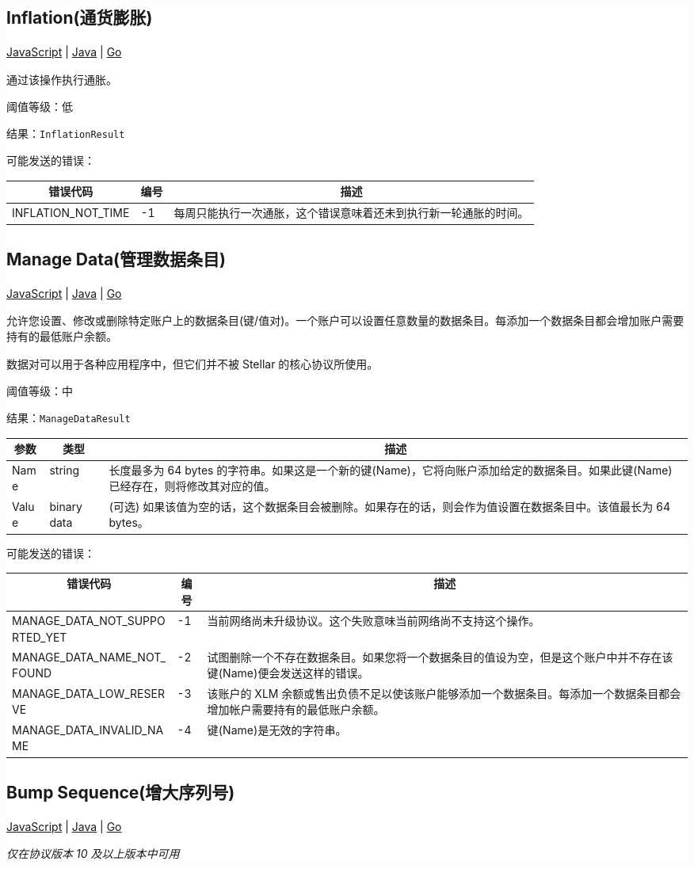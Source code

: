 ## Inflation(通货膨胀) <span id="inflation">
[JavaScript](http://stellar.github.io/js-stellar-sdk/Operation.html#.inflation) | [Java](http://stellar.github.io/java-stellar-sdk/org/stellar/sdk/InflationOperation.html) | [Go](https://godoc.org/github.com/stellar/go/build#InflationBuilder)

通过该操作执行通胀。

阈值等级：低

结果：`InflationResult`

可能发送的错误：

| 错误代码 | 编号 | 描述 |
| ----- | ---- | ------|
|INFLATION_NOT_TIME| -1| 每周只能执行一次通胀，这个错误意味着还未到执行新一轮通胀的时间。 |

## Manage Data(管理数据条目) <span id="manage-data">
[JavaScript](http://stellar.github.io/js-stellar-sdk/Operation.html#.manageData) | [Java](http://stellar.github.io/java-stellar-sdk/org/stellar/sdk/ManageDataOperation.Builder.html) | [Go](https://godoc.org/github.com/stellar/go/build#ManageDataBuilder)

允许您设置、修改或删除特定账户上的数据条目(键/值对)。一个账户可以设置任意数量的数据条目。每添加一个数据条目都会增加账户需要持有的最低账户余额。

数据对可以用于各种应用程序中，但它们并不被 Stellar 的核心协议所使用。

阈值等级：中

结果：`ManageDataResult`

|参数| 类型| 描述|
| --- | --- | --- |
|Name| string | 长度最多为 64 bytes 的字符串。如果这是一个新的键(Name)，它将向账户添加给定的数据条目。如果此键(Name)已经存在，则将修改其对应的值。 |
|Value| binary data | (可选) 如果该值为空的话，这个数据条目会被删除。如果存在的话，则会作为值设置在数据条目中。该值最长为 64 bytes。 |

可能发送的错误：

| 错误代码 | 编号 | 描述 |
| ----- | ---- | ------|
|MANAGE_DATA_NOT_SUPPORTED_YET| -1| 当前网络尚未升级协议。这个失败意味当前网络尚不支持这个操作。 |
|MANAGE_DATA_NAME_NOT_FOUND| -2| 试图删除一个不存在数据条目。如果您将一个数据条目的值设为空，但是这个账户中并不存在该键(Name)便会发送这样的错误。 |
|MANAGE_DATA_LOW_RESERVE| -3| 该账户的 XLM 余额或售出负债不足以使该账户能够添加一个数据条目。每添加一个数据条目都会增加帐户需要持有的最低账户余额。 |
|MANAGE_DATA_INVALID_NAME| -4| 键(Name)是无效的字符串。 |

## Bump Sequence(增大序列号) <span id="bump-sequence">
[JavaScript](http://stellar.github.io/js-stellar-sdk/Operation.html#.bumpSequence) | [Java](http://stellar.github.io/java-stellar-sdk/org/stellar/sdk/BumpSequenceOperation.Builder.html) | [Go](https://godoc.org/github.com/stellar/go/build#BumpSequenceBuilder)

*仅在协议版本 10 及以上版本中可用*
